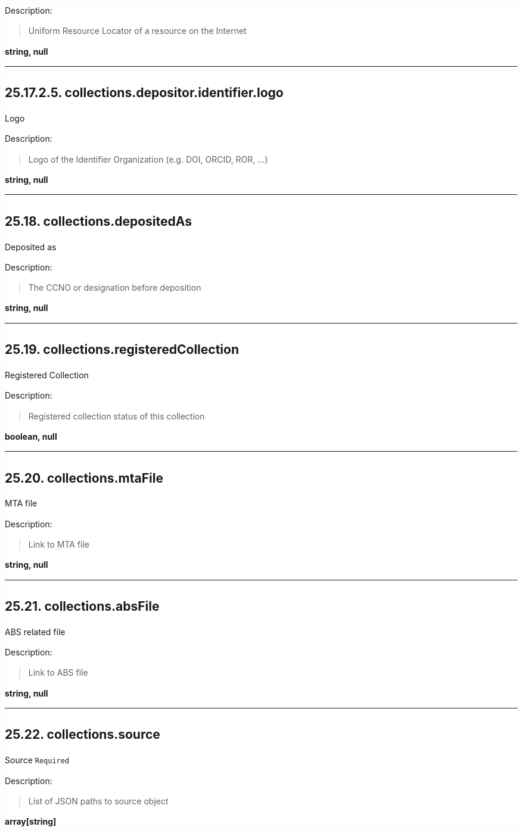 Description:
> Uniform Resource Locator of a resource on the Internet  

**string, null**

---
## 25.17.2.5. collections.depositor.identifier.logo
Logo  

Description:
> Logo of the Identifier Organization (e.g. DOI, ORCID, ROR, ...)  

**string, null**

---
## 25.18. collections.depositedAs
Deposited as  

Description:
> The CCNO or designation before deposition  

**string, null**

---
## 25.19. collections.registeredCollection
Registered Collection  

Description:
> Registered collection status of this collection  

**boolean, null**

---
## 25.20. collections.mtaFile
MTA file  

Description:
> Link to MTA file  

**string, null**

---
## 25.21. collections.absFile
ABS related file  

Description:
> Link to ABS file  

**string, null**

---
## 25.22. collections.source
Source  `Required`

Description:
> List of JSON paths to source object  

**array[string]**
